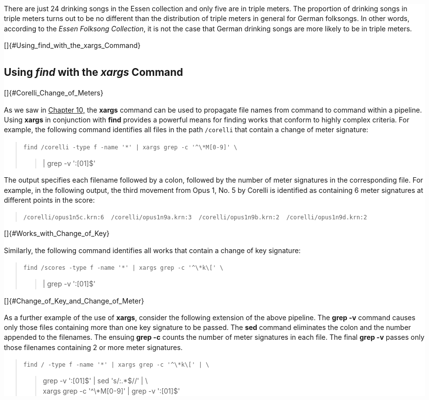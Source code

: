 There are just 24 drinking songs in the Essen collection and only five
are in triple meters. The proportion of drinking songs in triple meters
turns out to be no different than the distribution of triple meters in
general for German folksongs. In other words, according to the *Essen
Folksong Collection*, it is not the case that German drinking songs are
more likely to be in triple meters.

[]{#Using_find_with_the_xargs_Command}

Using *find* with the *xargs* Command
-------------------------------------

[]{#Corelli_Change_of_Meters}

As we saw in [Chapter 10,](guide10.html) the **xargs** command can be
used to propagate file names from command to command within a pipeline.
Using **xargs** in conjunction with **find** provides a powerful means
for finding works that conform to highly complex criteria. For example,
the following command identifies all files in the path `/corelli` that
contain a change of meter signature:

> `find /corelli -type f -name '*' | xargs grep -c '^\*M[0-9]' \`
>
> > \| grep -v \':\[01\]\$\'

The output specifies each filename followed by a colon, followed by the
number of meter signatures in the corresponding file. For example, in
the following output, the third movement from Opus 1, No. 5 by Corelli
is identified as containing 6 meter signatures at different points in
the score:

> `/corelli/opus1n5c.krn:6  /corelli/opus1n9a.krn:3  /corelli/opus1n9b.krn:2  /corelli/opus1n9d.krn:2`

[]{#Works_with_Change_of_Key}

Similarly, the following command identifies all works that contain a
change of key signature:

> `find /scores -type f -name '*' | xargs grep -c '^\*k\[' \`
>
> > \| grep -v \':\[01\]\$\'

[]{#Change_of_Key_and_Change_of_Meter}

As a further example of the use of **xargs**, consider the following
extension of the above pipeline. The **grep -v** command causes only
those files containing more than one key signature to be passed. The
**sed** command eliminates the colon and the number appended to the
filenames. The ensuing **grep -c** counts the number of meter signatures
in each file. The final **grep -v** passes only those filenames
containing 2 or more meter signatures.

> `find / -type f -name '*' | xargs grep -c '^\*k\[' | \`
>
> > grep -v \':\[01\]\$\' \| sed \'s/:.\*\$//\' \| \\\
> > xargs grep -c \'\^\\\*M\[0-9\]\' \| grep -v \':\[01\]\$\'
